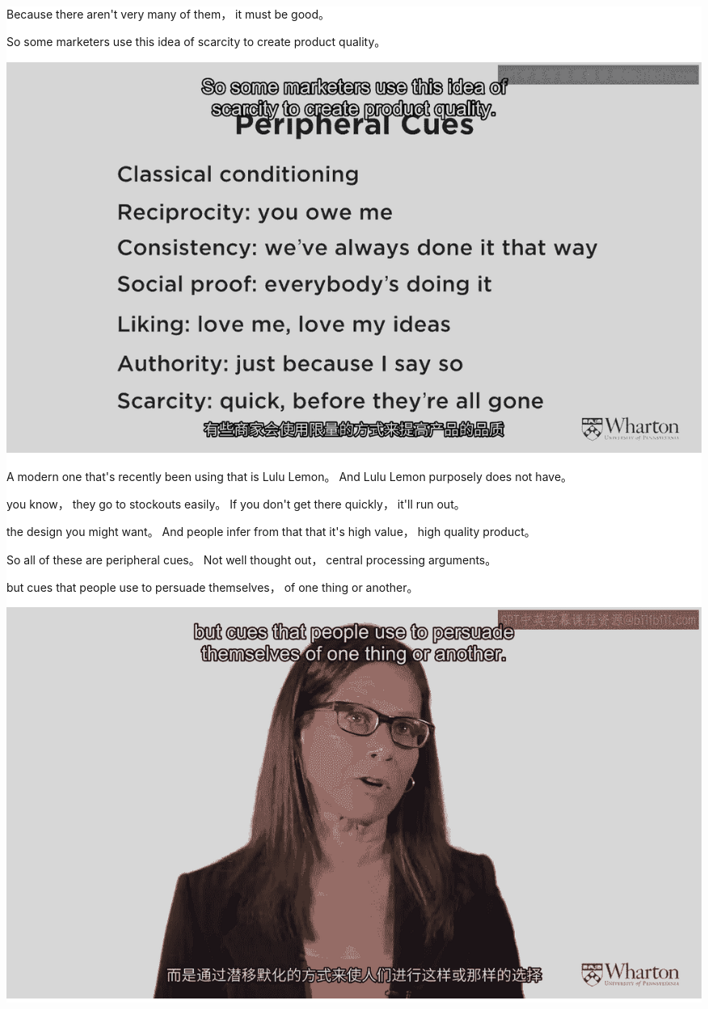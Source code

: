 Because there aren't very many of them， it must be good。

So some marketers use this idea of scarcity to create product quality。

![](img/69a72aaddbc3f34836a1e1283ac37c8c_6.png)

A modern one that's recently been using that is Lulu Lemon。 And Lulu Lemon purposely does not have。

you know， they go to stockouts easily。 If you don't get there quickly， it'll run out。

the design you might want。 And people infer from that that it's high value， high quality product。

So all of these are peripheral cues。 Not well thought out， central processing arguments。

but cues that people use to persuade themselves， of one thing or another。

![](img/69a72aaddbc3f34836a1e1283ac37c8c_8.png)
